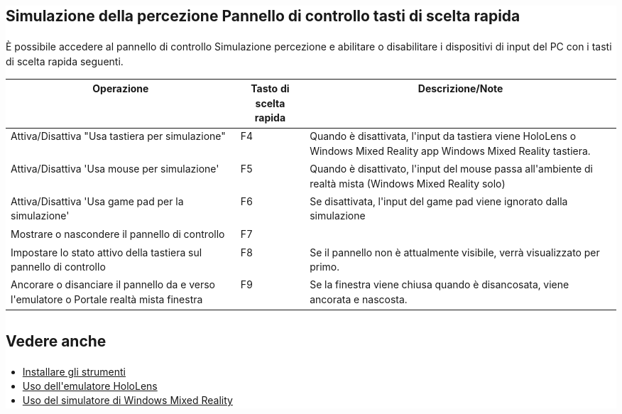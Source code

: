 ## <a name="perception-simulation-control-panel-keyboard-shortcuts"></a>Simulazione della percezione Pannello di controllo tasti di scelta rapida

È possibile accedere al pannello di controllo Simulazione percezione e abilitare o disabilitare i dispositivi di input del PC con i tasti di scelta rapida seguenti.

| Operazione | Tasto di scelta rapida | Descrizione/Note |
|-----------|----------|-------------|
| Attiva/Disattiva "Usa tastiera per simulazione" | F4 | Quando è disattivata, l'input da tastiera viene HoloLens o Windows Mixed Reality app Windows Mixed Reality tastiera. |
| Attiva/Disattiva 'Usa mouse per simulazione' | F5 | Quando è disattivato, l'input del mouse passa all'ambiente di realtà mista (Windows Mixed Reality solo) |
| Attiva/Disattiva 'Usa game pad per la simulazione' | F6 | Se disattivata, l'input del game pad viene ignorato dalla simulazione |
| Mostrare o nascondere il pannello di controllo | F7 | |
| Impostare lo stato attivo della tastiera sul pannello di controllo | F8 | Se il pannello non è attualmente visibile, verrà visualizzato per primo. |
| Ancorare o disanciare il pannello da e verso l'emulatore o Portale realtà mista finestra | F9 | Se la finestra viene chiusa quando è disancosata, viene ancorata e nascosta. |

## <a name="see-also"></a>Vedere anche
* [Installare gli strumenti](../install-the-tools.md)
* [Uso dell'emulatore HoloLens](using-the-hololens-emulator.md)
* [Uso del simulatore di Windows Mixed Reality](using-the-windows-mixed-reality-simulator.md)
